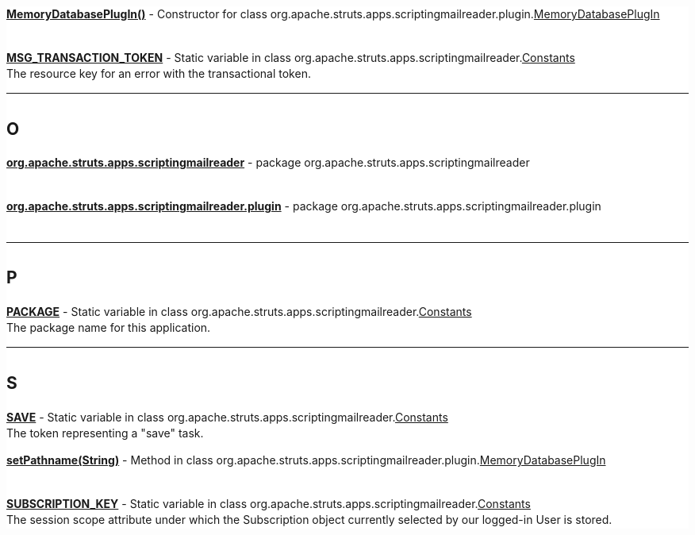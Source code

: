 [**MemoryDatabasePlugIn()**](./org/apache/struts/apps/scriptingmailreader/plugin/MemoryDatabasePlugIn.html.md#MemoryDatabasePlugIn()) - Constructor for class org.apache.struts.apps.scriptingmailreader.plugin.[MemoryDatabasePlugIn](./org/apache/struts/apps/scriptingmailreader/plugin/MemoryDatabasePlugIn.html "class in org.apache.struts.apps.scriptingmailreader.plugin")  
 

[**MSG\_TRANSACTION\_TOKEN**](./org/apache/struts/apps/scriptingmailreader/Constants.html.md#MSG_TRANSACTION_TOKEN) - Static variable in class org.apache.struts.apps.scriptingmailreader.[Constants](./org/apache/struts/apps/scriptingmailreader/Constants.html "class in org.apache.struts.apps.scriptingmailreader")  
The resource key for an error with the transactional token.

------------------------------------------------------------------------

**O**
-----

[**org.apache.struts.apps.scriptingmailreader**](./org/apache/struts/apps/scriptingmailreader/package-summary.html.md) - package org.apache.struts.apps.scriptingmailreader  
 

[**org.apache.struts.apps.scriptingmailreader.plugin**](./org/apache/struts/apps/scriptingmailreader/plugin/package-summary.html.md) - package org.apache.struts.apps.scriptingmailreader.plugin  
 

------------------------------------------------------------------------

**P**
-----

[**PACKAGE**](./org/apache/struts/apps/scriptingmailreader/Constants.html.md#PACKAGE) - Static variable in class org.apache.struts.apps.scriptingmailreader.[Constants](./org/apache/struts/apps/scriptingmailreader/Constants.html "class in org.apache.struts.apps.scriptingmailreader")  
The package name for this application.

------------------------------------------------------------------------

**S**
-----

[**SAVE**](./org/apache/struts/apps/scriptingmailreader/Constants.html.md#SAVE) - Static variable in class org.apache.struts.apps.scriptingmailreader.[Constants](./org/apache/struts/apps/scriptingmailreader/Constants.html "class in org.apache.struts.apps.scriptingmailreader")  
The token representing a "save" task.

[**setPathname(String)**](./org/apache/struts/apps/scriptingmailreader/plugin/MemoryDatabasePlugIn.html.md#setPathname(java.lang.String)) - Method in class org.apache.struts.apps.scriptingmailreader.plugin.[MemoryDatabasePlugIn](./org/apache/struts/apps/scriptingmailreader/plugin/MemoryDatabasePlugIn.html "class in org.apache.struts.apps.scriptingmailreader.plugin")  
 

[**SUBSCRIPTION\_KEY**](./org/apache/struts/apps/scriptingmailreader/Constants.html.md#SUBSCRIPTION_KEY) - Static variable in class org.apache.struts.apps.scriptingmailreader.[Constants](./org/apache/struts/apps/scriptingmailreader/Constants.html "class in org.apache.struts.apps.scriptingmailreader")  
The session scope attribute under which the Subscription object currently selected by our logged-in User is stored.
